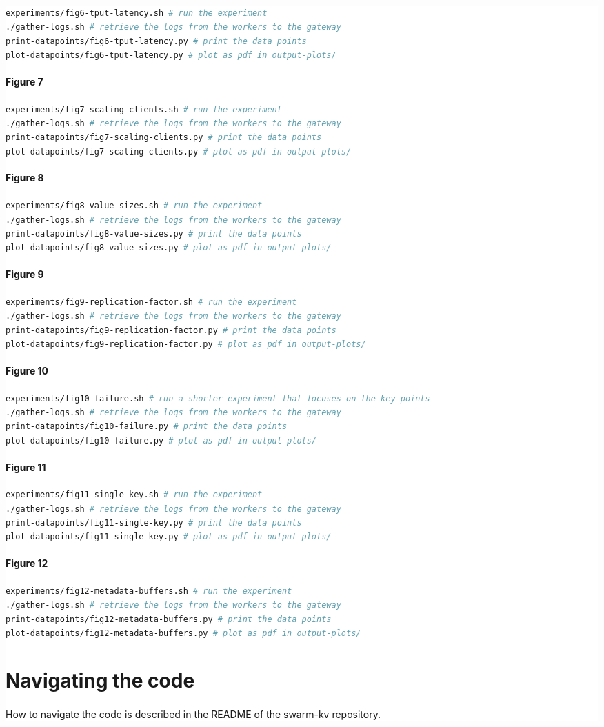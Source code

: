 ```sh
experiments/fig6-tput-latency.sh # run the experiment
./gather-logs.sh # retrieve the logs from the workers to the gateway
print-datapoints/fig6-tput-latency.py # print the data points
plot-datapoints/fig6-tput-latency.py # plot as pdf in output-plots/
```

#### Figure 7

```sh
experiments/fig7-scaling-clients.sh # run the experiment
./gather-logs.sh # retrieve the logs from the workers to the gateway
print-datapoints/fig7-scaling-clients.py # print the data points
plot-datapoints/fig7-scaling-clients.py # plot as pdf in output-plots/
```

#### Figure 8

```sh
experiments/fig8-value-sizes.sh # run the experiment
./gather-logs.sh # retrieve the logs from the workers to the gateway
print-datapoints/fig8-value-sizes.py # print the data points
plot-datapoints/fig8-value-sizes.py # plot as pdf in output-plots/
```

#### Figure 9

```sh
experiments/fig9-replication-factor.sh # run the experiment
./gather-logs.sh # retrieve the logs from the workers to the gateway
print-datapoints/fig9-replication-factor.py # print the data points
plot-datapoints/fig9-replication-factor.py # plot as pdf in output-plots/
```

#### Figure 10

```sh
experiments/fig10-failure.sh # run a shorter experiment that focuses on the key points
./gather-logs.sh # retrieve the logs from the workers to the gateway
print-datapoints/fig10-failure.py # print the data points
plot-datapoints/fig10-failure.py # plot as pdf in output-plots/
```

#### Figure 11

```sh
experiments/fig11-single-key.sh # run the experiment
./gather-logs.sh # retrieve the logs from the workers to the gateway
print-datapoints/fig11-single-key.py # print the data points
plot-datapoints/fig11-single-key.py # plot as pdf in output-plots/
```

#### Figure 12

```sh
experiments/fig12-metadata-buffers.sh # run the experiment
./gather-logs.sh # retrieve the logs from the workers to the gateway
print-datapoints/fig12-metadata-buffers.py # print the data points
plot-datapoints/fig12-metadata-buffers.py # plot as pdf in output-plots/
```

# Navigating the code

How to navigate the code is described in the [README of the swarm-kv repository](https://github.com/LPD-EPFL/swarm-kv?tab=readme-ov-file#navigating-the-code).

